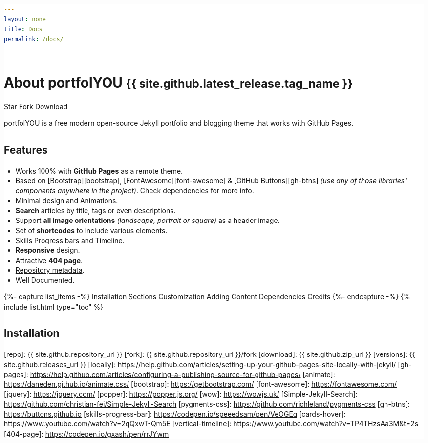 ```yaml
---
layout: none
title: Docs
permalink: /docs/
---
```


# **About portfolYOU** <small class="text-muted">{{ site.github.latest_release.tag_name }}</small>

<p>
  <a class="github-button" href="{{ site.github.repository_url }}" data-icon="octicon-star" data-show-count="true" aria-label="Star YoussefRaafatNasry/portfolYOU on GitHub">Star</a>
  <a class="github-button" href="{{ site.github.repository_url }}/fork" data-icon="octicon-repo-forked" data-show-count="true" aria-label="Fork YoussefRaafatNasry/portfolYOU on GitHub">Fork</a>
  <a class="github-button" href="{{ site.github.zip_url }}" data-icon="octicon-cloud-download" aria-label="Download YoussefRaafatNasry/portfolYOU on GitHub">Download</a><br>
</p>

portfolYOU is a free modern open-source Jekyll portfolio and blogging theme that works with GitHub Pages. 

## Features

- Works 100% with **GitHub Pages** as a remote theme.
- Based on [Bootstrap][bootstrap], [FontAwesome][font-awesome] & [GitHub Buttons][gh-btns] _(use any of those libraries' components anywhere in the project)_. Check [dependencies](#dependencies) for more info.
- Minimal design and Animations.
- **Search** articles by title, tags or even descriptions.
- Support **all image orientations** _(landscape, portrait or square)_ as a header image.
- Set of **shortcodes** to include various elements.
- Skills Progress bars and Timeline.
- **Responsive** design.
- Attractive **404 page**.
- [Repository metadata](https://help.github.com/en/articles/repository-metadata-on-github-pages).
- Well Documented.


{%- capture list_items -%}
Installation
Sections
Customization
Adding Content
Dependencies
Credits
{%- endcapture -%}
{% include list.html type="toc" %}

## Installation


[repo]: {{ site.github.repository_url }}
[fork]: {{ site.github.repository_url }}/fork
[download]: {{ site.github.zip_url }}
[versions]: {{ site.github.releases_url }}
[locally]: https://help.github.com/articles/setting-up-your-github-pages-site-locally-with-jekyll/
[gh-pages]: https://help.github.com/articles/configuring-a-publishing-source-for-github-pages/
[animate]: https://daneden.github.io/animate.css/
[bootstrap]: https://getbootstrap.com/
[font-awesome]: https://fontawesome.com/
[jquery]: https://jquery.com/
[popper]: https://popper.js.org/
[wow]: https://wowjs.uk/
[Simple-Jekyll-Search]: https://github.com/christian-fei/Simple-Jekyll-Search
[pygments-css]: https://github.com/richleland/pygments-css
[gh-btns]: https://buttons.github.io
[skills-progress-bar]: https://codepen.io/speeedsam/pen/VeOGEq
[cards-hover]: https://www.youtube.com/watch?v=2qQxwT-Qm5E
[vertical-timeline]: https://www.youtube.com/watch?v=TP4THzsAa3M&t=2s
[404-page]: https://codepen.io/gxash/pen/rrJYwm